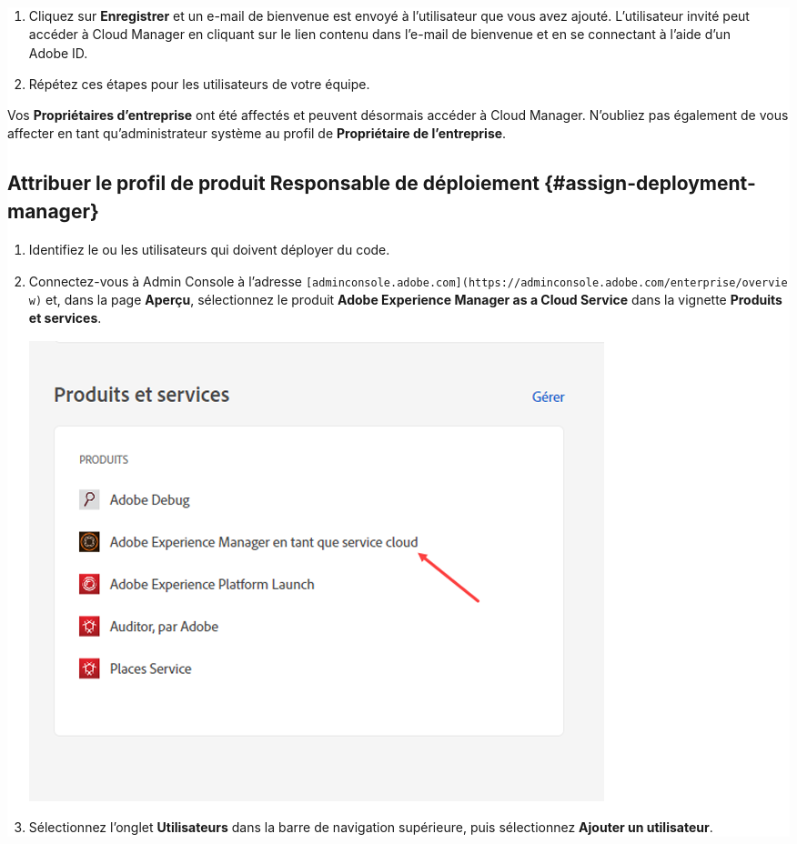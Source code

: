 
1. Cliquez sur **Enregistrer** et un e-mail de bienvenue est envoyé à l’utilisateur que vous avez ajouté. L’utilisateur invité peut accéder à Cloud Manager en cliquant sur le lien contenu dans l’e-mail de bienvenue et en se connectant à l’aide d’un Adobe ID.

1. Répétez ces étapes pour les utilisateurs de votre équipe.

Vos **Propriétaires d’entreprise** ont été affectés et peuvent désormais accéder à Cloud Manager. N’oubliez pas également de vous affecter en tant qu’administrateur système au profil de **Propriétaire de l’entreprise**.

## Attribuer le profil de produit Responsable de déploiement {#assign-deployment-manager}

1. Identifiez le ou les utilisateurs qui doivent déployer du code.

1. Connectez-vous à Admin Console à l’adresse `[adminconsole.adobe.com](https://adminconsole.adobe.com/enterprise/overview)` et, dans la page **Aperçu**, sélectionnez le produit **Adobe Experience Manager as a Cloud Service** dans la vignette **Produits et services**.

   ![Produits et services](/help/journey-onboarding/assets/assign-team1.png)

1. Sélectionnez l’onglet **Utilisateurs** dans la barre de navigation supérieure, puis sélectionnez **Ajouter un utilisateur**.
